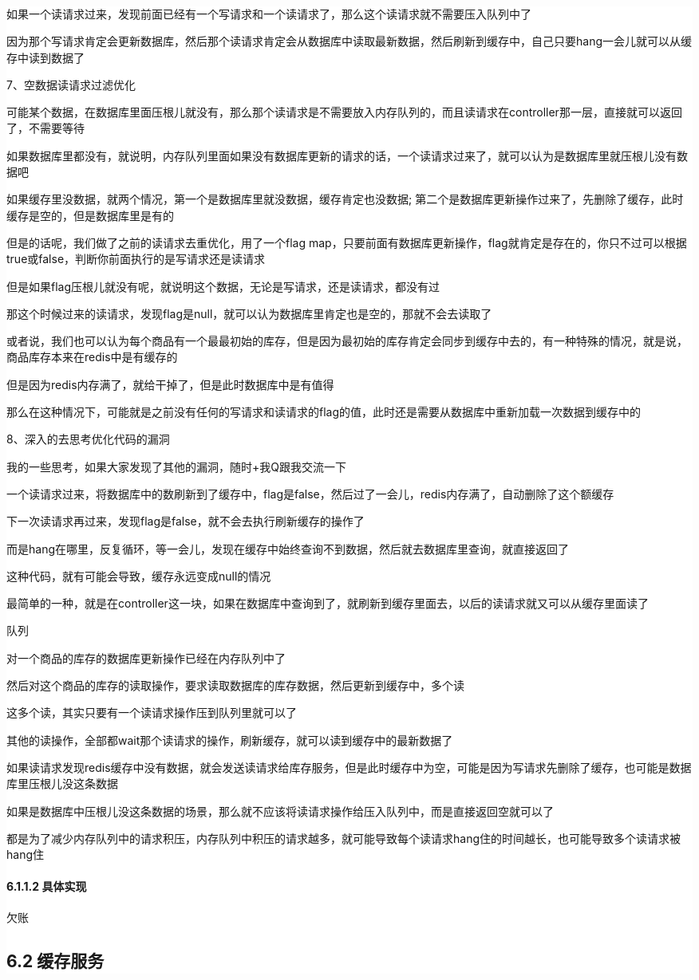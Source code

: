 如果一个读请求过来，发现前面已经有一个写请求和一个读请求了，那么这个读请求就不需要压入队列中了

因为那个写请求肯定会更新数据库，然后那个读请求肯定会从数据库中读取最新数据，然后刷新到缓存中，自己只要hang一会儿就可以从缓存中读到数据了

7、空数据读请求过滤优化

可能某个数据，在数据库里面压根儿就没有，那么那个读请求是不需要放入内存队列的，而且读请求在controller那一层，直接就可以返回了，不需要等待

如果数据库里都没有，就说明，内存队列里面如果没有数据库更新的请求的话，一个读请求过来了，就可以认为是数据库里就压根儿没有数据吧

如果缓存里没数据，就两个情况，第一个是数据库里就没数据，缓存肯定也没数据; 第二个是数据库更新操作过来了，先删除了缓存，此时缓存是空的，但是数据库里是有的

但是的话呢，我们做了之前的读请求去重优化，用了一个flag map，只要前面有数据库更新操作，flag就肯定是存在的，你只不过可以根据true或false，判断你前面执行的是写请求还是读请求

但是如果flag压根儿就没有呢，就说明这个数据，无论是写请求，还是读请求，都没有过

那这个时候过来的读请求，发现flag是null，就可以认为数据库里肯定也是空的，那就不会去读取了

或者说，我们也可以认为每个商品有一个最最初始的库存，但是因为最初始的库存肯定会同步到缓存中去的，有一种特殊的情况，就是说，商品库存本来在redis中是有缓存的

但是因为redis内存满了，就给干掉了，但是此时数据库中是有值得

那么在这种情况下，可能就是之前没有任何的写请求和读请求的flag的值，此时还是需要从数据库中重新加载一次数据到缓存中的

8、深入的去思考优化代码的漏洞

我的一些思考，如果大家发现了其他的漏洞，随时+我Q跟我交流一下

一个读请求过来，将数据库中的数刷新到了缓存中，flag是false，然后过了一会儿，redis内存满了，自动删除了这个额缓存

下一次读请求再过来，发现flag是false，就不会去执行刷新缓存的操作了

而是hang在哪里，反复循环，等一会儿，发现在缓存中始终查询不到数据，然后就去数据库里查询，就直接返回了

这种代码，就有可能会导致，缓存永远变成null的情况

最简单的一种，就是在controller这一块，如果在数据库中查询到了，就刷新到缓存里面去，以后的读请求就又可以从缓存里面读了

队列

对一个商品的库存的数据库更新操作已经在内存队列中了

然后对这个商品的库存的读取操作，要求读取数据库的库存数据，然后更新到缓存中，多个读

这多个读，其实只要有一个读请求操作压到队列里就可以了

其他的读操作，全部都wait那个读请求的操作，刷新缓存，就可以读到缓存中的最新数据了

如果读请求发现redis缓存中没有数据，就会发送读请求给库存服务，但是此时缓存中为空，可能是因为写请求先删除了缓存，也可能是数据库里压根儿没这条数据

如果是数据库中压根儿没这条数据的场景，那么就不应该将读请求操作给压入队列中，而是直接返回空就可以了

都是为了减少内存队列中的请求积压，内存队列中积压的请求越多，就可能导致每个读请求hang住的时间越长，也可能导致多个读请求被hang住

#### 6.1.1.2 具体实现

欠账







## 6.2 缓存服务
